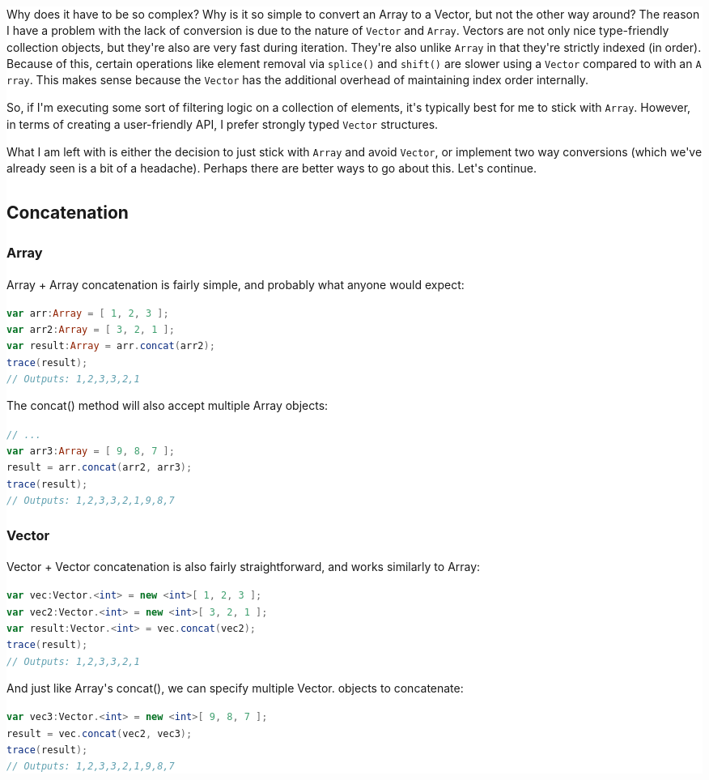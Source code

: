 Why does it have to be so complex? Why is it so simple to convert an Array to a Vector, but not the other way around? The reason I have a problem with the lack of conversion is due to the nature of `Vector` and `Array`. Vectors are not only nice type-friendly collection objects, but they're also are very fast during iteration. They're also unlike `Array` in that they're strictly indexed (in order). Because of this, certain operations like element removal via `splice()` and `shift()` are slower using a `Vector` compared to with an `Array`. This makes sense because the `Vector` has the additional overhead of maintaining index order internally.  
  
So, if I'm executing some sort of filtering logic on a collection of elements, it's typically best for me to stick with `Array`. However, in terms of creating a user-friendly API, I prefer strongly typed `Vector` structures.  
  
What I am left with is either the decision to just stick with `Array` and avoid `Vector`, or implement two way conversions (which we've already seen is a bit of a headache). Perhaps there are better ways to go about this. Let's continue.  
  

## Concatenation

### Array

Array + Array concatenation is fairly simple, and probably what anyone would expect:  
```actionscript
var arr:Array = [ 1, 2, 3 ]; 
var arr2:Array = [ 3, 2, 1 ]; 
var result:Array = arr.concat(arr2); 
trace(result); 
// Outputs: 1,2,3,3,2,1
```
  
The concat() method will also accept multiple Array objects:  
```actionscript
// ... 
var arr3:Array = [ 9, 8, 7 ]; 
result = arr.concat(arr2, arr3);  
trace(result); 
// Outputs: 1,2,3,3,2,1,9,8,7
```
  

### Vector

Vector + Vector concatenation is also fairly straightforward, and works similarly to Array:  
```actionscript
var vec:Vector.<int> = new <int>[ 1, 2, 3 ]; 
var vec2:Vector.<int> = new <int>[ 3, 2, 1 ]; 
var result:Vector.<int> = vec.concat(vec2); 
trace(result); 
// Outputs: 1,2,3,3,2,1
```
  
And just like Array's concat(), we can specify multiple Vector.<T> objects to concatenate:  
```actionscript
var vec3:Vector.<int> = new <int>[ 9, 8, 7 ]; 
result = vec.concat(vec2, vec3); 
trace(result); 
// Outputs: 1,2,3,3,2,1,9,8,7
```
  